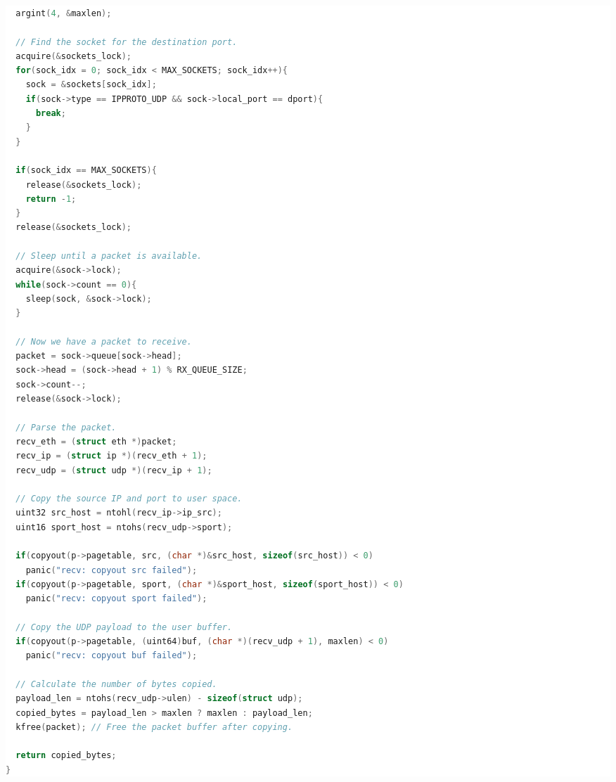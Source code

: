 ```c
  argint(4, &maxlen);

  // Find the socket for the destination port.
  acquire(&sockets_lock);
  for(sock_idx = 0; sock_idx < MAX_SOCKETS; sock_idx++){
    sock = &sockets[sock_idx];
    if(sock->type == IPPROTO_UDP && sock->local_port == dport){
      break;
    }
  }

  if(sock_idx == MAX_SOCKETS){
    release(&sockets_lock);
    return -1;
  }
  release(&sockets_lock);

  // Sleep until a packet is available.
  acquire(&sock->lock);
  while(sock->count == 0){
    sleep(sock, &sock->lock);
  }

  // Now we have a packet to receive.
  packet = sock->queue[sock->head];
  sock->head = (sock->head + 1) % RX_QUEUE_SIZE;
  sock->count--;
  release(&sock->lock);

  // Parse the packet.
  recv_eth = (struct eth *)packet;
  recv_ip = (struct ip *)(recv_eth + 1);
  recv_udp = (struct udp *)(recv_ip + 1);

  // Copy the source IP and port to user space.
  uint32 src_host = ntohl(recv_ip->ip_src);
  uint16 sport_host = ntohs(recv_udp->sport);

  if(copyout(p->pagetable, src, (char *)&src_host, sizeof(src_host)) < 0)
    panic("recv: copyout src failed");
  if(copyout(p->pagetable, sport, (char *)&sport_host, sizeof(sport_host)) < 0)
    panic("recv: copyout sport failed");

  // Copy the UDP payload to the user buffer.
  if(copyout(p->pagetable, (uint64)buf, (char *)(recv_udp + 1), maxlen) < 0)
    panic("recv: copyout buf failed");

  // Calculate the number of bytes copied.
  payload_len = ntohs(recv_udp->ulen) - sizeof(struct udp);
  copied_bytes = payload_len > maxlen ? maxlen : payload_len;
  kfree(packet); // Free the packet buffer after copying.

  return copied_bytes;
}
```
